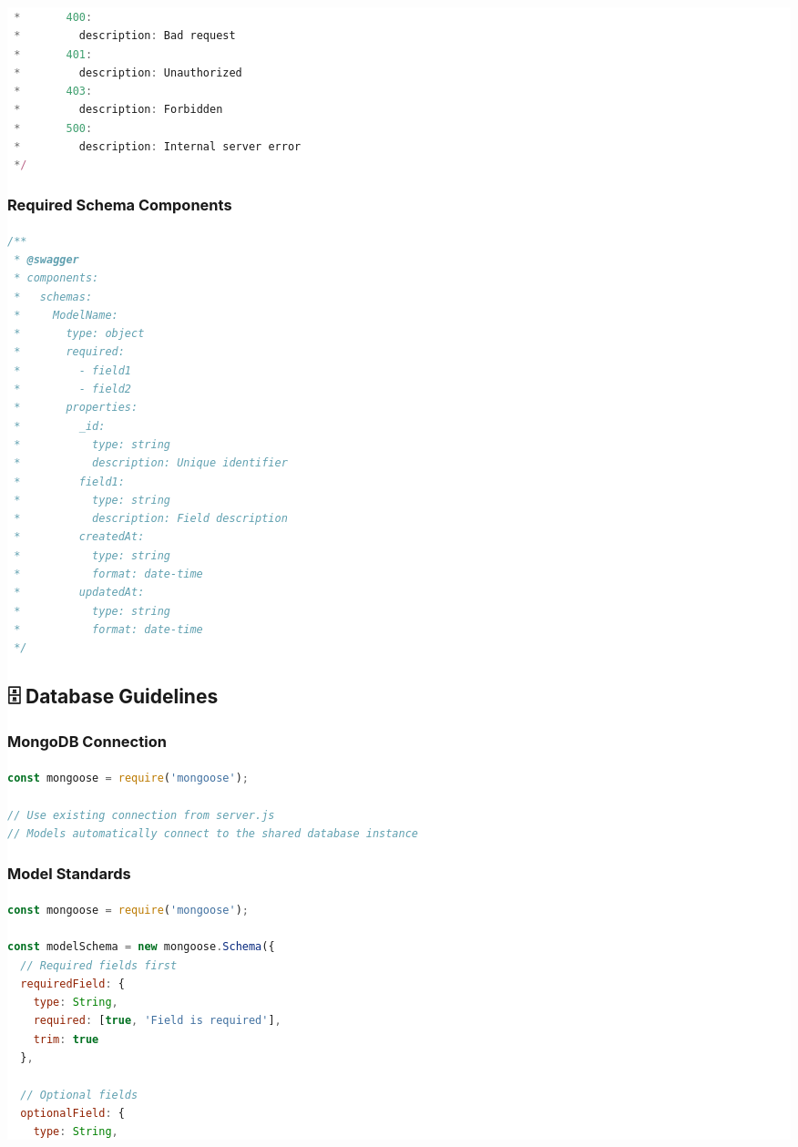 ```javascript
 *       400:
 *         description: Bad request
 *       401:
 *         description: Unauthorized
 *       403:
 *         description: Forbidden
 *       500:
 *         description: Internal server error
 */
```

### Required Schema Components
```javascript
/**
 * @swagger
 * components:
 *   schemas:
 *     ModelName:
 *       type: object
 *       required:
 *         - field1
 *         - field2
 *       properties:
 *         _id:
 *           type: string
 *           description: Unique identifier
 *         field1:
 *           type: string
 *           description: Field description
 *         createdAt:
 *           type: string
 *           format: date-time
 *         updatedAt:
 *           type: string
 *           format: date-time
 */
```

## 🗄️ Database Guidelines

### MongoDB Connection
```javascript
const mongoose = require('mongoose');

// Use existing connection from server.js
// Models automatically connect to the shared database instance
```

### Model Standards
```javascript
const mongoose = require('mongoose');

const modelSchema = new mongoose.Schema({
  // Required fields first
  requiredField: {
    type: String,
    required: [true, 'Field is required'],
    trim: true
  },
  
  // Optional fields
  optionalField: {
    type: String,
```